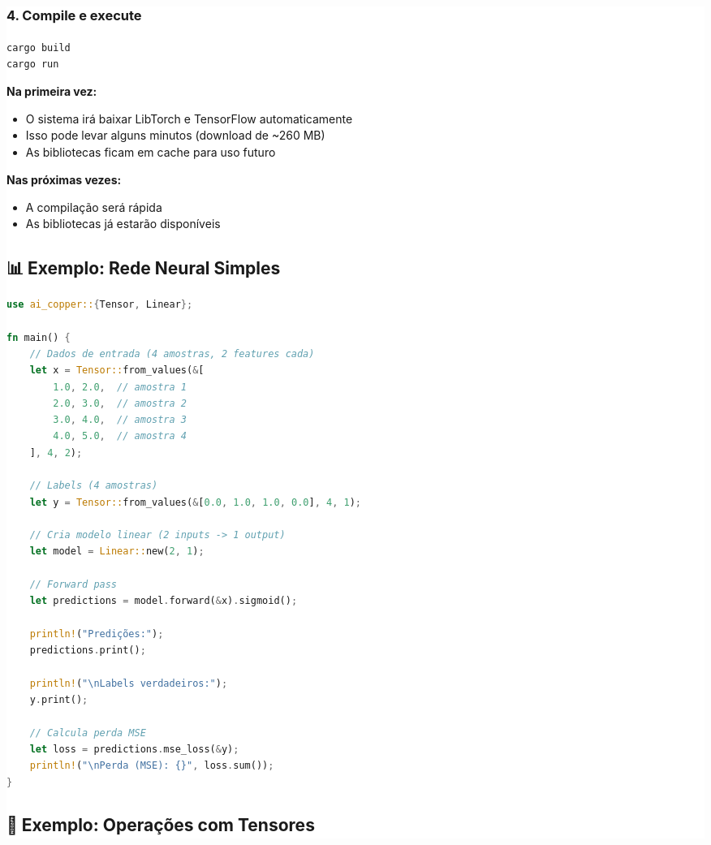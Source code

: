 ### 4. Compile e execute

```bash
cargo build
cargo run
```

**Na primeira vez:**
- O sistema irá baixar LibTorch e TensorFlow automaticamente
- Isso pode levar alguns minutos (download de ~260 MB)
- As bibliotecas ficam em cache para uso futuro

**Nas próximas vezes:**
- A compilação será rápida
- As bibliotecas já estarão disponíveis

## 📊 Exemplo: Rede Neural Simples

```rust
use ai_copper::{Tensor, Linear};

fn main() {
    // Dados de entrada (4 amostras, 2 features cada)
    let x = Tensor::from_values(&[
        1.0, 2.0,  // amostra 1
        2.0, 3.0,  // amostra 2
        3.0, 4.0,  // amostra 3
        4.0, 5.0,  // amostra 4
    ], 4, 2);
    
    // Labels (4 amostras)
    let y = Tensor::from_values(&[0.0, 1.0, 1.0, 0.0], 4, 1);
    
    // Cria modelo linear (2 inputs -> 1 output)
    let model = Linear::new(2, 1);
    
    // Forward pass
    let predictions = model.forward(&x).sigmoid();
    
    println!("Predições:");
    predictions.print();
    
    println!("\nLabels verdadeiros:");
    y.print();
    
    // Calcula perda MSE
    let loss = predictions.mse_loss(&y);
    println!("\nPerda (MSE): {}", loss.sum());
}
```

## 🎲 Exemplo: Operações com Tensores
